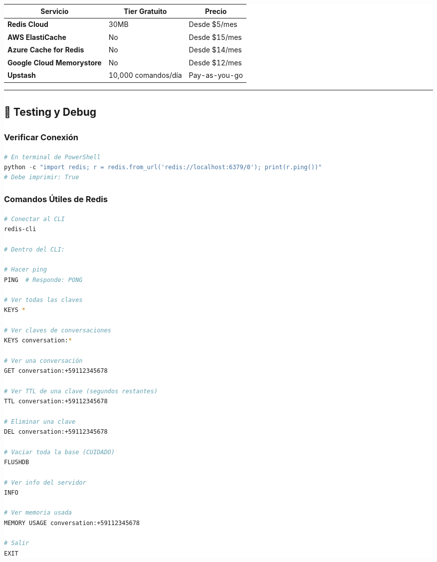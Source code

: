 | Servicio | Tier Gratuito | Precio |
|----------|---------------|--------|
| **Redis Cloud** | 30MB | Desde $5/mes |
| **AWS ElastiCache** | No | Desde $15/mes |
| **Azure Cache for Redis** | No | Desde $14/mes |
| **Google Cloud Memorystore** | No | Desde $12/mes |
| **Upstash** | 10,000 comandos/día | Pay-as-you-go |

---

## 🧪 Testing y Debug

### Verificar Conexión

```powershell
# En terminal de PowerShell
python -c "import redis; r = redis.from_url('redis://localhost:6379/0'); print(r.ping())"
# Debe imprimir: True
```

### Comandos Útiles de Redis

```bash
# Conectar al CLI
redis-cli

# Dentro del CLI:

# Hacer ping
PING  # Responde: PONG

# Ver todas las claves
KEYS *

# Ver claves de conversaciones
KEYS conversation:*

# Ver una conversación
GET conversation:+59112345678

# Ver TTL de una clave (segundos restantes)
TTL conversation:+59112345678

# Eliminar una clave
DEL conversation:+59112345678

# Vaciar toda la base (CUIDADO)
FLUSHDB

# Ver info del servidor
INFO

# Ver memoria usada
MEMORY USAGE conversation:+59112345678

# Salir
EXIT
```
